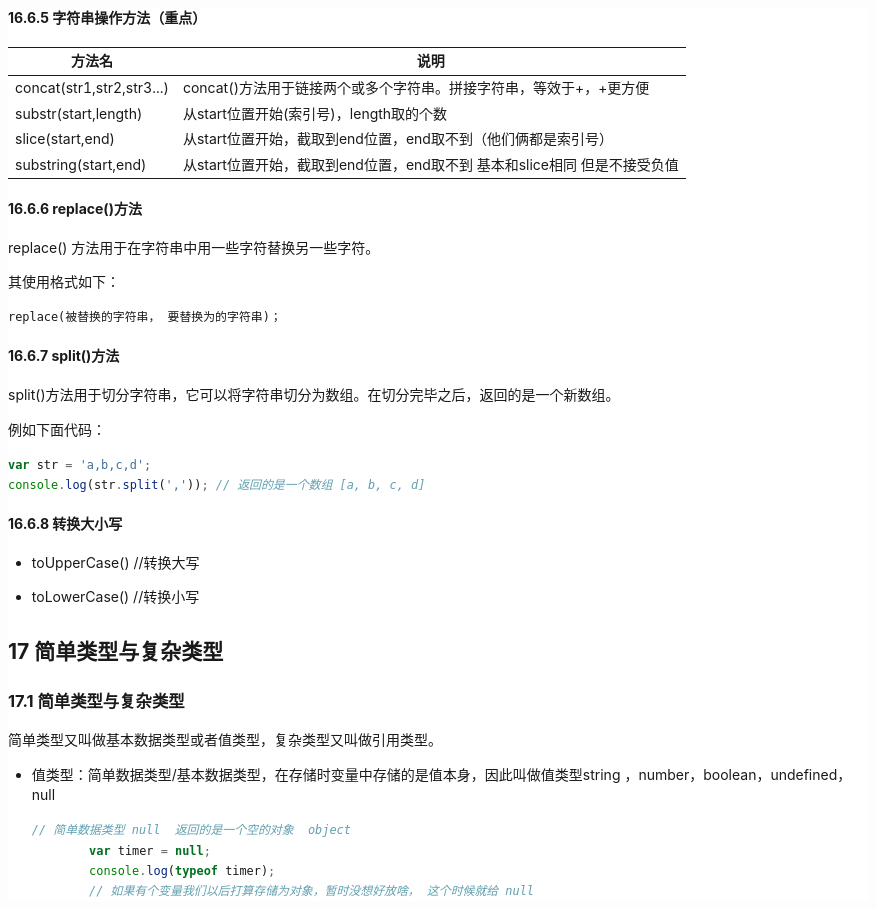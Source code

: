 #### 16.6.5 字符串操作方法（重点）

| 方法名                    | 说明                                                         |
| ------------------------- | ------------------------------------------------------------ |
| concat(str1,str2,str3...) | concat()方法用于链接两个或多个字符串。拼接字符串，等效于+，+更方便 |
| substr(start,length)      | 从start位置开始(索引号)，length取的个数                      |
| slice(start,end)          | 从start位置开始，截取到end位置，end取不到（他们俩都是索引号） |
| substring(start,end)      | 从start位置开始，截取到end位置，end取不到 基本和slice相同 但是不接受负值 |



#### 16.6.6  replace()方法

replace() 方法用于在字符串中用一些字符替换另一些字符。

其使用格式如下： 

```
replace(被替换的字符串， 要替换为的字符串)；
```



#### 16.6.7 split()方法

split()方法用于切分字符串，它可以将字符串切分为数组。在切分完毕之后，返回的是一个新数组。

例如下面代码： 

```JavaScript
var str = 'a,b,c,d';
console.log(str.split(',')); // 返回的是一个数组 [a, b, c, d]
```



#### 16.6.8 转换大小写

- toUpperCase()  //转换大写

- toLowerCase()  //转换小写

## 17 简单类型与复杂类型

### 17.1 简单类型与复杂类型

简单类型又叫做基本数据类型或者值类型，复杂类型又叫做引用类型。 

- 值类型：简单数据类型/基本数据类型，在存储时变量中存储的是值本身，因此叫做值类型string ，number，boolean，undefined，null

  ```javascript
  // 简单数据类型 null  返回的是一个空的对象  object 
          var timer = null;
          console.log(typeof timer);
          // 如果有个变量我们以后打算存储为对象，暂时没想好放啥， 这个时候就给 null 
  ```
